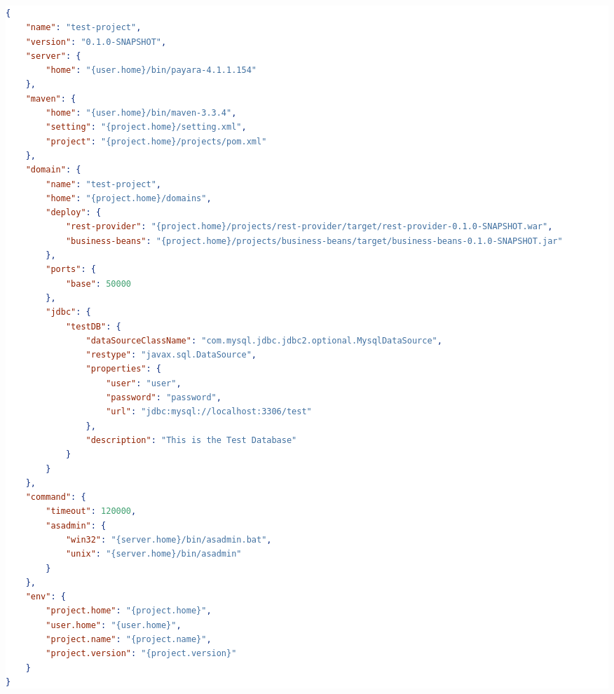 ```json
{
    "name": "test-project",
    "version": "0.1.0-SNAPSHOT",
    "server": {
        "home": "{user.home}/bin/payara-4.1.1.154"
    },
    "maven": {
        "home": "{user.home}/bin/maven-3.3.4",
        "setting": "{project.home}/setting.xml",
        "project": "{project.home}/projects/pom.xml"
    },
    "domain": {
        "name": "test-project",
        "home": "{project.home}/domains",
        "deploy": {
            "rest-provider": "{project.home}/projects/rest-provider/target/rest-provider-0.1.0-SNAPSHOT.war",
            "business-beans": "{project.home}/projects/business-beans/target/business-beans-0.1.0-SNAPSHOT.jar"
        },
        "ports": {
            "base": 50000
        },
        "jdbc": {
            "testDB": {
                "dataSourceClassName": "com.mysql.jdbc.jdbc2.optional.MysqlDataSource",
                "restype": "javax.sql.DataSource",
                "properties": {
                    "user": "user",
                    "password": "password",
                    "url": "jdbc:mysql://localhost:3306/test"
                },
                "description": "This is the Test Database"
            }
        }
    },
    "command": {
        "timeout": 120000,
        "asadmin": {
            "win32": "{server.home}/bin/asadmin.bat",
            "unix": "{server.home}/bin/asadmin"
        }
    },
    "env": {
        "project.home": "{project.home}",
        "user.home": "{user.home}",
        "project.name": "{project.name}",
        "project.version": "{project.version}"
    }
}
```
